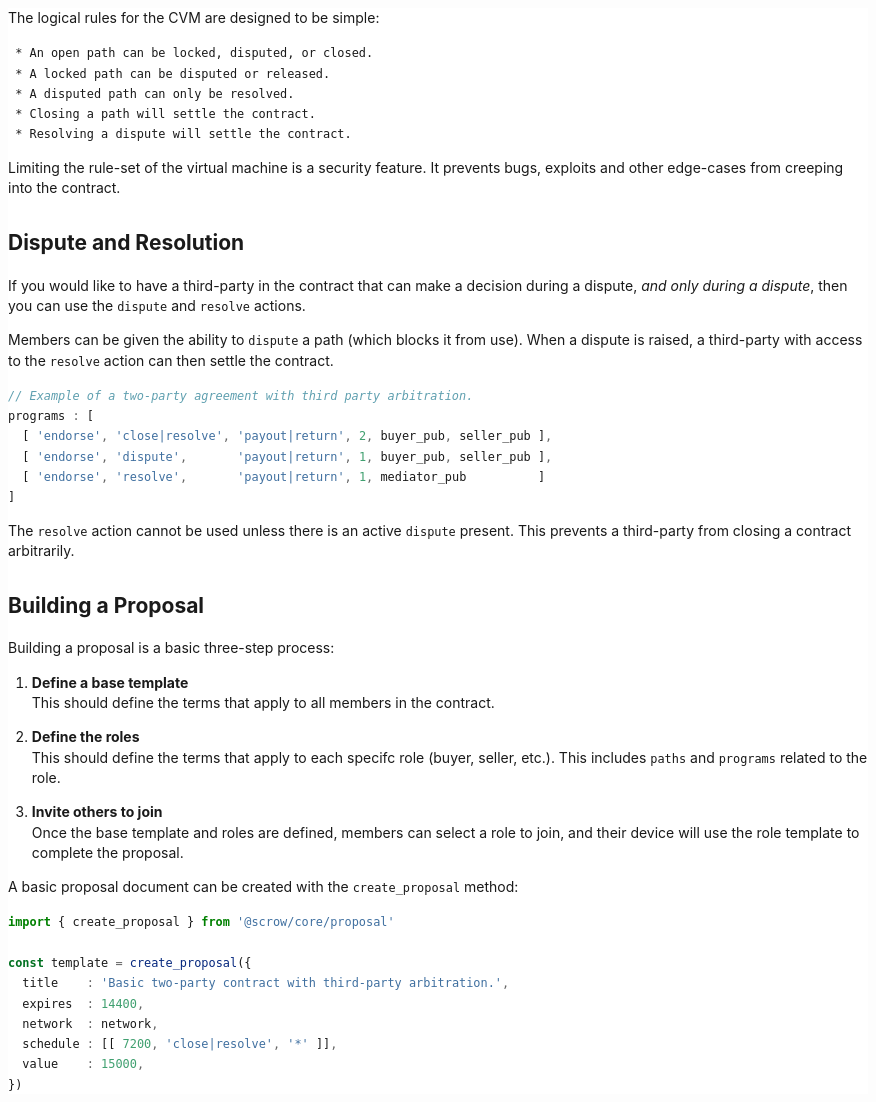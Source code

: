 The logical rules for the CVM are designed to be simple:

```
 * An open path can be locked, disputed, or closed.
 * A locked path can be disputed or released.
 * A disputed path can only be resolved.
 * Closing a path will settle the contract.
 * Resolving a dispute will settle the contract.
```

Limiting the rule-set of the virtual machine is a security feature. It prevents bugs, exploits and other edge-cases from creeping into the contract.

## Dispute and Resolution

If you would like to have a third-party in the contract that can make a decision during a dispute, _and only during a dispute_, then you can use the `dispute` and `resolve` actions.

Members can be given the ability to `dispute` a path (which blocks it from use).  When a dispute is raised, a third-party with access to the `resolve` action can then settle the contract.

```ts
// Example of a two-party agreement with third party arbitration.
programs : [
  [ 'endorse', 'close|resolve', 'payout|return', 2, buyer_pub, seller_pub ],
  [ 'endorse', 'dispute',       'payout|return', 1, buyer_pub, seller_pub ],
  [ 'endorse', 'resolve',       'payout|return', 1, mediator_pub          ]
]
```

The `resolve` action cannot be used unless there is an active `dispute` present. This prevents a third-party from closing a contract arbitrarily.

## Building a Proposal

Building a proposal is a basic three-step process:

1. **Define a base template**  
This should define the terms that apply to all members in the contract.

2. **Define the roles**  
This should define the terms that apply to each specifc role (buyer, seller, etc.). This includes `paths` and `programs` related to the role.

3. **Invite others to join**  
Once the base template and roles are defined, members can select a role to join, and their device will use the role template to complete the proposal.

A basic proposal document can be created with the `create_proposal` method:

```ts
import { create_proposal } from '@scrow/core/proposal'

const template = create_proposal({
  title    : 'Basic two-party contract with third-party arbitration.',
  expires  : 14400,
  network  : network,
  schedule : [[ 7200, 'close|resolve', '*' ]],
  value    : 15000,
})
```
